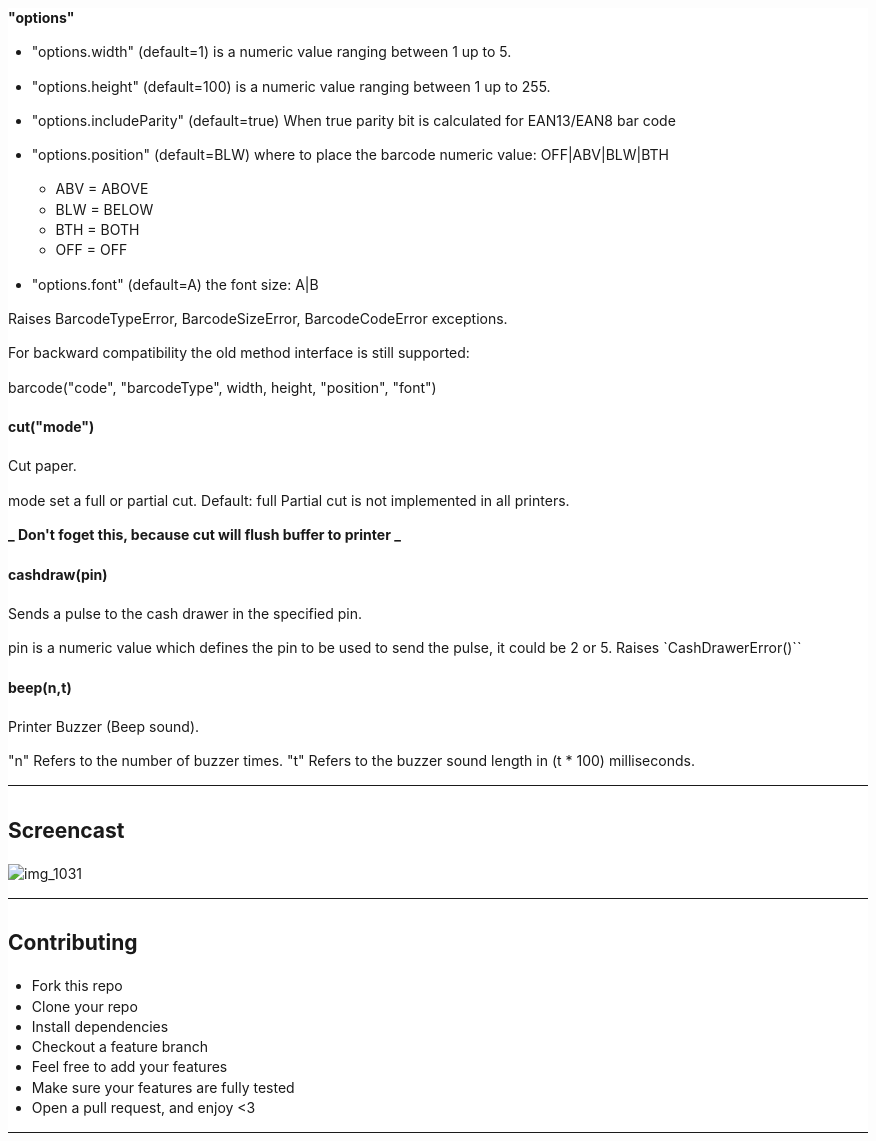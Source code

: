 **"options"**

- "options.width" (default=1) is a numeric value ranging between 1 up to 5.
- "options.height" (default=100) is a numeric value ranging between 1 up to 255.
- "options.includeParity" (default=true) When true parity bit is calculated for EAN13/EAN8 bar code
- "options.position" (default=BLW) where to place the barcode numeric value: OFF|ABV|BLW|BTH

  - ABV = ABOVE
  - BLW = BELOW
  - BTH = BOTH
  - OFF = OFF

- "options.font" (default=A) the font size: A|B

Raises BarcodeTypeError, BarcodeSizeError, BarcodeCodeError exceptions.

For backward compatibility the old method interface is still supported:

barcode("code", "barcodeType", width, height, "position", "font")

#### cut("mode")

Cut paper.

mode set a full or partial cut. Default: full
Partial cut is not implemented in all printers.

**_ Don't foget this, because cut will flush buffer to printer _**

#### cashdraw(pin)

Sends a pulse to the cash drawer in the specified pin.

pin is a numeric value which defines the pin to be used to send the pulse, it could be 2 or 5.
Raises `CashDrawerError()``

#### beep(n,t)

Printer Buzzer (Beep sound).

"n" Refers to the number of buzzer times.
"t" Refers to the buzzer sound length in (t \* 100) milliseconds.

---

## Screencast

![img_1031](https://user-images.githubusercontent.com/8033320/29250339-d66ce470-807b-11e7-89ce-9962da88ca18.JPG)

---

## Contributing

- Fork this repo
- Clone your repo
- Install dependencies
- Checkout a feature branch
- Feel free to add your features
- Make sure your features are fully tested
- Open a pull request, and enjoy <3

---